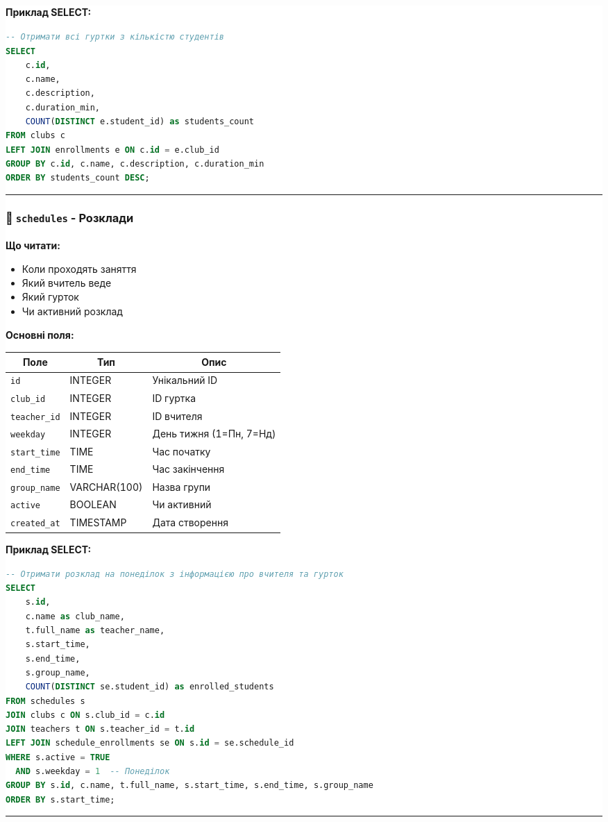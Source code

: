 **Приклад SELECT:**
```sql
-- Отримати всі гуртки з кількістю студентів
SELECT 
    c.id,
    c.name,
    c.description,
    c.duration_min,
    COUNT(DISTINCT e.student_id) as students_count
FROM clubs c
LEFT JOIN enrollments e ON c.id = e.club_id
GROUP BY c.id, c.name, c.description, c.duration_min
ORDER BY students_count DESC;
```

---

### 📅 `schedules` - Розклади

**Що читати:**
- Коли проходять заняття
- Який вчитель веде
- Який гурток
- Чи активний розклад

**Основні поля:**

| Поле | Тип | Опис |
|------|-----|------|
| `id` | INTEGER | Унікальний ID |
| `club_id` | INTEGER | ID гуртка |
| `teacher_id` | INTEGER | ID вчителя |
| `weekday` | INTEGER | День тижня (1=Пн, 7=Нд) |
| `start_time` | TIME | Час початку |
| `end_time` | TIME | Час закінчення |
| `group_name` | VARCHAR(100) | Назва групи |
| `active` | BOOLEAN | Чи активний |
| `created_at` | TIMESTAMP | Дата створення |

**Приклад SELECT:**
```sql
-- Отримати розклад на понеділок з інформацією про вчителя та гурток
SELECT 
    s.id,
    c.name as club_name,
    t.full_name as teacher_name,
    s.start_time,
    s.end_time,
    s.group_name,
    COUNT(DISTINCT se.student_id) as enrolled_students
FROM schedules s
JOIN clubs c ON s.club_id = c.id
JOIN teachers t ON s.teacher_id = t.id
LEFT JOIN schedule_enrollments se ON s.id = se.schedule_id
WHERE s.active = TRUE
  AND s.weekday = 1  -- Понеділок
GROUP BY s.id, c.name, t.full_name, s.start_time, s.end_time, s.group_name
ORDER BY s.start_time;
```

---